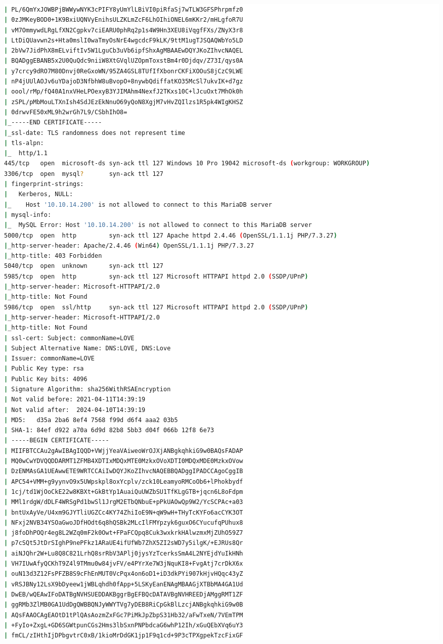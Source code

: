 ```bash
| PL/6QmYxJOWBPjBWWywNYK3cPIFY8yUmYlLBiVI0piRfaSj7wTLW3GFSPhrpmfz0
| 0zJMKeyBOD0+1K9BxiUQNVyEnihsULZKLmZcF6LhOIhiONEL6mKKr2/mHLgfoR7U
| vM7OmmywdLRgLfXN2Cgpkv7ciEARU0phRq2p1s4W9Hn3XEU8iVqgfFXs/ZNyX3r8
| LtDiQUavwn2s+Hta0mslI0waTmyOsNrE4wgcdcF9kLK/9ttM1ugTJSQAQWbYo5LD
| 2bVw7JidPhX8mELviftIv5W1LguCb3uVb6ipfShxAgMBAAEwDQYJKoZIhvcNAQEL
| BQADggEBANB5x2U0QuQdc9niiW8XtGVqlUZOpmToxstBm4r0Djdqv/Z73I/qys0A
| y7crcy9dRO7M80Dnvj0ReGxoWN/95ZA4GSL8TUfIfXbonrCKFiXOOuS8jCzC9LWE
| nP4jUUlAOJv6uYDajoD3NfbhW8uBvopO+8nywbQdiffatKO35McSl7ukvIK+d7gz
| oool/rMp/fQ40A1nxVHeLPOexyB3YJIMAhm4NexfJ2TKxs10C+lJcuOxt7MhOk0h
| zSPL/pMbMouLTXnIsh4SdJEzEkNnuO69yQoN8XgjM7vHvZQIlzs1R5pk4WIgKHSZ
| 0drwvFE50xML9h2wrGh7L9/CSbhIhO8=
|_-----END CERTIFICATE-----
|_ssl-date: TLS randomness does not represent time
| tls-alpn: 
|_  http/1.1
445/tcp   open  microsoft-ds syn-ack ttl 127 Windows 10 Pro 19042 microsoft-ds (workgroup: WORKGROUP)
3306/tcp  open  mysql?       syn-ack ttl 127
| fingerprint-strings: 
|   Kerberos, NULL: 
|_    Host '10.10.14.200' is not allowed to connect to this MariaDB server
| mysql-info: 
|_  MySQL Error: Host '10.10.14.200' is not allowed to connect to this MariaDB server
5000/tcp  open  http         syn-ack ttl 127 Apache httpd 2.4.46 (OpenSSL/1.1.1j PHP/7.3.27)
|_http-server-header: Apache/2.4.46 (Win64) OpenSSL/1.1.1j PHP/7.3.27
|_http-title: 403 Forbidden
5040/tcp  open  unknown      syn-ack ttl 127
5985/tcp  open  http         syn-ack ttl 127 Microsoft HTTPAPI httpd 2.0 (SSDP/UPnP)
|_http-server-header: Microsoft-HTTPAPI/2.0
|_http-title: Not Found
5986/tcp  open  ssl/http     syn-ack ttl 127 Microsoft HTTPAPI httpd 2.0 (SSDP/UPnP)
|_http-server-header: Microsoft-HTTPAPI/2.0
|_http-title: Not Found
| ssl-cert: Subject: commonName=LOVE
| Subject Alternative Name: DNS:LOVE, DNS:Love
| Issuer: commonName=LOVE
| Public Key type: rsa
| Public Key bits: 4096
| Signature Algorithm: sha256WithRSAEncryption
| Not valid before: 2021-04-11T14:39:19
| Not valid after:  2024-04-10T14:39:19
| MD5:   d35a 2ba6 8ef4 7568 f99d d6f4 aaa2 03b5
| SHA-1: 84ef d922 a70a 6d9d 82b8 5bb3 d04f 066b 12f8 6e73
| -----BEGIN CERTIFICATE-----
| MIIFBTCCAu2gAwIBAgIQQD+VWjjYeaVAiweoWrOJXjANBgkqhkiG9w0BAQsFADAP
| MQ0wCwYDVQQDDARMT1ZFMB4XDTIxMDQxMTE0MzkxOVoXDTI0MDQxMDE0MzkxOVow
| DzENMAsGA1UEAwwETE9WRTCCAiIwDQYJKoZIhvcNAQEBBQADggIPADCCAgoCggIB
| APC54+VMM+g9yynvO9x5UWpskpl8oxYcplv/zck10LeamyoRMCoOb6+lPhokbydf
| 1cj/td1WjOoCkE22w8KBXt+GkBtYp1AuaiQuUWZbSU1TfKLgGTB+jqcn6L8oFdpm
| MMl1rdgW/dDLF4WRSgPd1bwSl1JrgM2ETbQNbuE+pPkUAOwQp9W2/YcSCPAc+a03
| bntUxAyVe/U4xm9GJYTliUGZCc4KY74ZhiIoE9N+qW9wH+THyTcKYFo6acCYK3OT
| NFxj2NVB34YSOaGwoJDfHOdt6q8hQSBk2MLcIlFMYpzyk6guxO6CYucufqPUhux8
| j8foDhPOQr4eg8L2WZq0mF2k0Owt+FPaFCQpq8Cuk3wxkrkHAlwzmxMjZUhO59Z7
| p7cSQt5JtDrSIghP9nePFkz1ARaUE4ifUfWb7ZhX5ZI2sWD7y5ilgK/+EJRUs8Qr
| aiNJQhr2W+Lu8Q8C821LrhQ8srRbV3APlj0jysYzTcerksSmA4L2NYEjdYuIkHNh
| VH7IUwAfyQCKhT9Z4l9TMmu0w84jvFV/e4PYrXe7W3jNquKI8+FvgAtj7crDkX6x
| ouN13d3Z12FsPFZB8S9cFhEnMUT0VcPqx4on6oD1+iD3dkPYi907kHjvHQqc43yZ
| vRSJBNy12LsX9bDyeew1jWBLqhdh0fApp+5LSKyEanENAgMBAAGjXTBbMA4GA1Ud
| DwEB/wQEAwIFoDATBgNVHSUEDDAKBggrBgEFBQcDATAVBgNVHREEDjAMggRMT1ZF
| ggRMb3ZlMB0GA1UdDgQWBBQNJyWWYTVg7yDEB8RiCpGkBlLzcjANBgkqhkiG9w0B
| AQsFAAOCAgEAOtD1tPlQAsAozmZxFGc7PiMkJpZbpS31Hb32/aFwTxeN/7VEmTPM
| +FyIo+ZxgL+GD6SGWtpunCGs2Hms3lbSxnPNPbdcaG6whP12Ih/xGuQEbXVq6uY3
| fmCL/zIHthIjDPbgvtrC0xB/1kioMrDdGK1jp1F9q1cd+9P3cTPXgpekTzcFixGF
```
